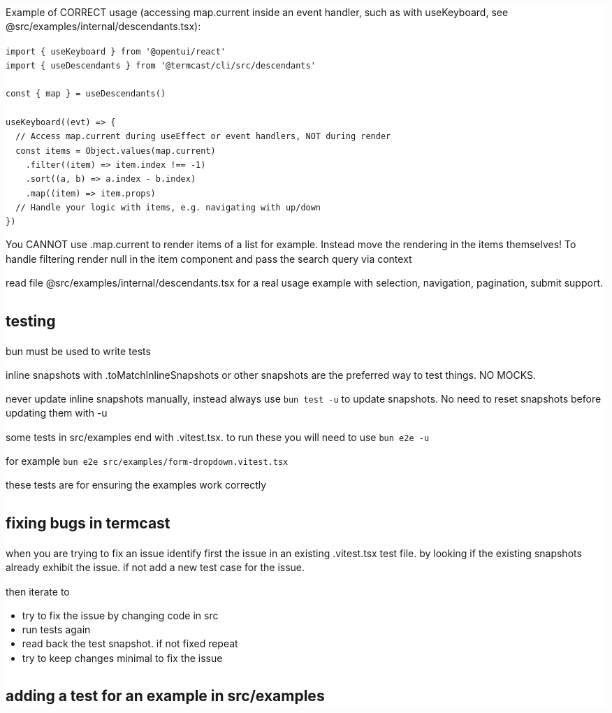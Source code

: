 Example of CORRECT usage (accessing map.current inside an event handler, such as with useKeyboard, see @src/examples/internal/descendants.tsx):

```tsx
import { useKeyboard } from '@opentui/react'
import { useDescendants } from '@termcast/cli/src/descendants'

const { map } = useDescendants()

useKeyboard((evt) => {
  // Access map.current during useEffect or event handlers, NOT during render
  const items = Object.values(map.current)
    .filter((item) => item.index !== -1)
    .sort((a, b) => a.index - b.index)
    .map((item) => item.props)
  // Handle your logic with items, e.g. navigating with up/down
})
```

You CANNOT use .map.current to render items of a list for example. Instead move the rendering in the items themselves! To handle filtering render null in the item component and pass the search query via context

read file @src/examples/internal/descendants.tsx for a real usage example with selection, navigation, pagination, submit support.

## testing

bun must be used to write tests

inline snapshots with .toMatchInlineSnapshots or other snapshots are the preferred way to test things. NO MOCKS.

never update inline snapshots manually, instead always use `bun test -u` to update snapshots. No need to reset snapshots before updating them with -u

some tests in src/examples end with .vitest.tsx. to run these you will need to use `bun e2e -u`

for example `bun e2e src/examples/form-dropdown.vitest.tsx`

these tests are for ensuring the examples work correctly

## fixing bugs in termcast

when you are trying to fix an issue identify first the issue in an existing .vitest.tsx test file. by looking if the existing snapshots already exhibit the issue. if not add a new test case for the issue.

then iterate to

- try to fix the issue by changing code in src
- run tests again
- read back the test snapshot. if not fixed repeat
- try to keep changes minimal to fix the issue

## adding a test for an example in src/examples
